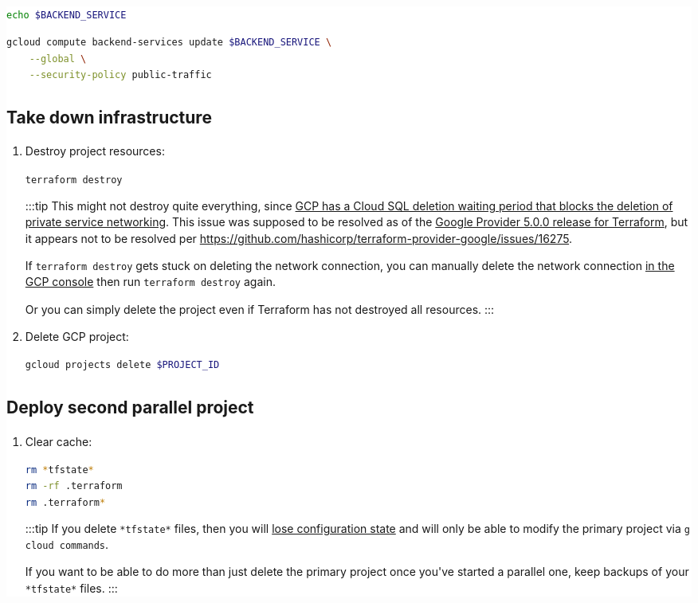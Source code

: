    ```sh
   echo $BACKEND_SERVICE
   ```

   ```sh
   gcloud compute backend-services update $BACKEND_SERVICE \
       --global \
       --security-policy public-traffic
   ```

## Take down infrastructure

1. Destroy project resources:

   ```sh
   terraform destroy
   ```

   :::tip
   This might not destroy quite everything, since [GCP has a Cloud SQL deletion waiting period that blocks the deletion of private service networking](https://cloud.google.com/vpc/docs/configure-private-services-access#removing-connection).
   This issue was supposed to be resolved as of the [Google Provider 5.0.0 release for Terraform](https://registry.terraform.io/providers/hashicorp/google/latest/docs/guides/version_5_upgrade#resource-google_service_networking_connection), but it appears not to be resolved per https://github.com/hashicorp/terraform-provider-google/issues/16275.

   If `terraform destroy` gets stuck on deleting the network connection, you can manually delete the network connection [in the GCP console](https://console.cloud.google.com/networking/peering) then run `terraform destroy` again.

   Or you can simply delete the project even if Terraform has not destroyed all resources.
   :::

1. Delete GCP project:

   ```sh
   gcloud projects delete $PROJECT_ID
   ```

## Deploy second parallel project

1. Clear cache:

   ```sh
   rm *tfstate*
   rm -rf .terraform
   rm .terraform*
   ```

   :::tip
   If you delete `*tfstate*` files, then you will [lose configuration state](https://tryingthings.wordpress.com/2021/03/31/lessons-learned-after-losing-the-terraform-state-file/) and will only be able to modify the primary project via `gcloud commands`.

   If you want to be able to do more than just delete the primary project once you've started a parallel one, keep backups of your `*tfstate*` files.
   :::
